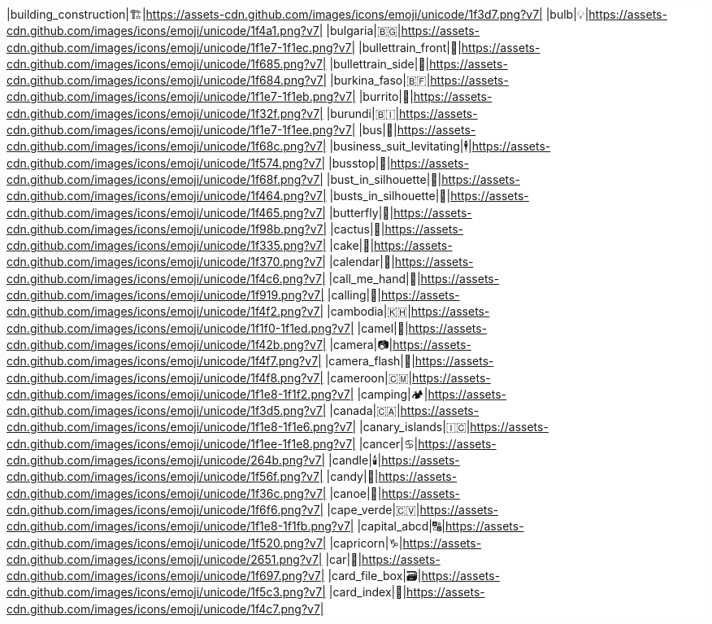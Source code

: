 |building_construction|:building_construction:|https://assets-cdn.github.com/images/icons/emoji/unicode/1f3d7.png?v7|
|bulb|:bulb:|https://assets-cdn.github.com/images/icons/emoji/unicode/1f4a1.png?v7|
|bulgaria|:bulgaria:|https://assets-cdn.github.com/images/icons/emoji/unicode/1f1e7-1f1ec.png?v7|
|bullettrain_front|:bullettrain_front:|https://assets-cdn.github.com/images/icons/emoji/unicode/1f685.png?v7|
|bullettrain_side|:bullettrain_side:|https://assets-cdn.github.com/images/icons/emoji/unicode/1f684.png?v7|
|burkina_faso|:burkina_faso:|https://assets-cdn.github.com/images/icons/emoji/unicode/1f1e7-1f1eb.png?v7|
|burrito|:burrito:|https://assets-cdn.github.com/images/icons/emoji/unicode/1f32f.png?v7|
|burundi|:burundi:|https://assets-cdn.github.com/images/icons/emoji/unicode/1f1e7-1f1ee.png?v7|
|bus|:bus:|https://assets-cdn.github.com/images/icons/emoji/unicode/1f68c.png?v7|
|business_suit_levitating|:business_suit_levitating:|https://assets-cdn.github.com/images/icons/emoji/unicode/1f574.png?v7|
|busstop|:busstop:|https://assets-cdn.github.com/images/icons/emoji/unicode/1f68f.png?v7|
|bust_in_silhouette|:bust_in_silhouette:|https://assets-cdn.github.com/images/icons/emoji/unicode/1f464.png?v7|
|busts_in_silhouette|:busts_in_silhouette:|https://assets-cdn.github.com/images/icons/emoji/unicode/1f465.png?v7|
|butterfly|:butterfly:|https://assets-cdn.github.com/images/icons/emoji/unicode/1f98b.png?v7|
|cactus|:cactus:|https://assets-cdn.github.com/images/icons/emoji/unicode/1f335.png?v7|
|cake|:cake:|https://assets-cdn.github.com/images/icons/emoji/unicode/1f370.png?v7|
|calendar|:calendar:|https://assets-cdn.github.com/images/icons/emoji/unicode/1f4c6.png?v7|
|call_me_hand|:call_me_hand:|https://assets-cdn.github.com/images/icons/emoji/unicode/1f919.png?v7|
|calling|:calling:|https://assets-cdn.github.com/images/icons/emoji/unicode/1f4f2.png?v7|
|cambodia|:cambodia:|https://assets-cdn.github.com/images/icons/emoji/unicode/1f1f0-1f1ed.png?v7|
|camel|:camel:|https://assets-cdn.github.com/images/icons/emoji/unicode/1f42b.png?v7|
|camera|:camera:|https://assets-cdn.github.com/images/icons/emoji/unicode/1f4f7.png?v7|
|camera_flash|:camera_flash:|https://assets-cdn.github.com/images/icons/emoji/unicode/1f4f8.png?v7|
|cameroon|:cameroon:|https://assets-cdn.github.com/images/icons/emoji/unicode/1f1e8-1f1f2.png?v7|
|camping|:camping:|https://assets-cdn.github.com/images/icons/emoji/unicode/1f3d5.png?v7|
|canada|:canada:|https://assets-cdn.github.com/images/icons/emoji/unicode/1f1e8-1f1e6.png?v7|
|canary_islands|:canary_islands:|https://assets-cdn.github.com/images/icons/emoji/unicode/1f1ee-1f1e8.png?v7|
|cancer|:cancer:|https://assets-cdn.github.com/images/icons/emoji/unicode/264b.png?v7|
|candle|:candle:|https://assets-cdn.github.com/images/icons/emoji/unicode/1f56f.png?v7|
|candy|:candy:|https://assets-cdn.github.com/images/icons/emoji/unicode/1f36c.png?v7|
|canoe|:canoe:|https://assets-cdn.github.com/images/icons/emoji/unicode/1f6f6.png?v7|
|cape_verde|:cape_verde:|https://assets-cdn.github.com/images/icons/emoji/unicode/1f1e8-1f1fb.png?v7|
|capital_abcd|:capital_abcd:|https://assets-cdn.github.com/images/icons/emoji/unicode/1f520.png?v7|
|capricorn|:capricorn:|https://assets-cdn.github.com/images/icons/emoji/unicode/2651.png?v7|
|car|:car:|https://assets-cdn.github.com/images/icons/emoji/unicode/1f697.png?v7|
|card_file_box|:card_file_box:|https://assets-cdn.github.com/images/icons/emoji/unicode/1f5c3.png?v7|
|card_index|:card_index:|https://assets-cdn.github.com/images/icons/emoji/unicode/1f4c7.png?v7|